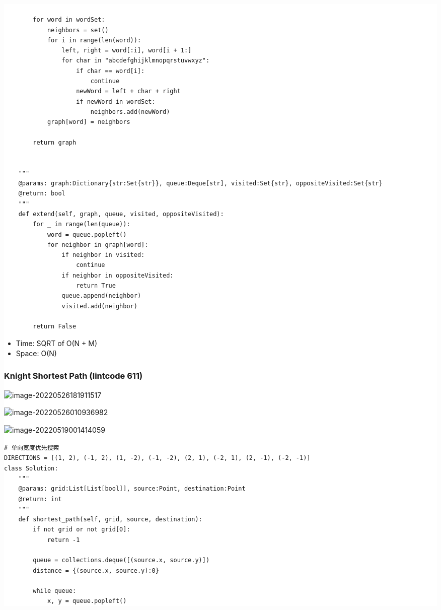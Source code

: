 ```python3
        
        for word in wordSet:
            neighbors = set()
            for i in range(len(word)):
                left, right = word[:i], word[i + 1:]
                for char in "abcdefghijklmnopqrstuvwxyz":
                    if char == word[i]:
                        continue
                    newWord = left + char + right
                    if newWord in wordSet:
                        neighbors.add(newWord)
            graph[word] = neighbors
            
        return graph
    
    
    """
    @params: graph:Dictionary{str:Set{str}}, queue:Deque[str], visited:Set{str}, oppositeVisited:Set{str}
    @return: bool
    """
    def extend(self, graph, queue, visited, oppositeVisited):
        for _ in range(len(queue)):
            word = queue.popleft()
            for neighbor in graph[word]:
                if neighbor in visited:
                    continue
                if neighbor in oppositeVisited:
                    return True
                queue.append(neighbor)
                visited.add(neighbor)
                
        return False
```

- Time: SQRT of O(N + M)
- Space: O(N)

### Knight Shortest Path (lintcode 611)

![image-20220526181911517](C:\Users\tomxy\AppData\Roaming\Typora\typora-user-images\image-20220526181911517.png)

![image-20220526010936982](C:\Users\tomxy\AppData\Roaming\Typora\typora-user-images\image-20220526010936982.png)

![image-20220519001414059](C:\Users\tomxy\AppData\Roaming\Typora\typora-user-images\image-20220519001414059.png)

```python3
# 单向宽度优先搜索
DIRECTIONS = [(1, 2), (-1, 2), (1, -2), (-1, -2), (2, 1), (-2, 1), (2, -1), (-2, -1)]
class Solution:
    """
    @params: grid:List[List[bool]], source:Point, destination:Point
    @return: int
    """
    def shortest_path(self, grid, source, destination):
        if not grid or not grid[0]:
            return -1
        
        queue = collections.deque([(source.x, source.y)])
        distance = {(source.x, source.y):0}
        
        while queue:
            x, y = queue.popleft()
```